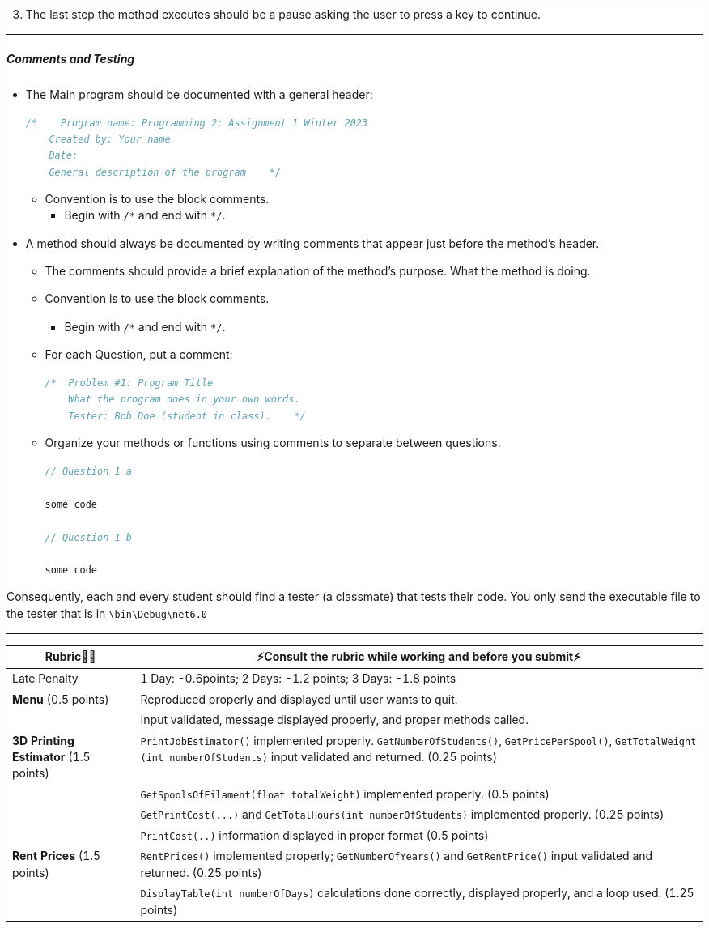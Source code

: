 3. The last step the method executes should be a pause asking the user to press a key to continue.

   

---

##### Comments and Testing

* The Main program should be documented with a  general header:

  ```csharp
  /*	Program name: Programming 2: Assignment 1 Winter 2023 
      Created by: Your name 
      Date:
      General description of the program    */ 
  ```

  * Convention is to use the block comments.
    * Begin with `/*` and end with `*/`.

* A method should always be documented by writing comments that appear just before the method’s header.
  * The comments should provide a brief explanation of the method’s purpose. What the method is doing.

  * Convention is to use the block comments.

    * Begin with `/*` and end with `*/`.

  * For each Question, put a comment: 

    ```csharp
    /*	Problem #1: Program Title 
        What the program does in your own words. 
        Tester: Bob Doe (student in class).    */ 
    ```

  * Organize your methods or functions using comments to separate between questions.

    ```csharp
    // Question 1 a
    
    some code
        
    // Question 1 b
        
    some code
    ```

Consequently, each and every student should find a tester (a classmate) that tests their code. You only send the executable file to the tester that is in `\bin\Debug\net6.0` 

---

| Rubric👩‍🏫                                                     | ⚡Consult the rubric while working and before you submit⚡     |
| ------------------------------------------------------------ | ------------------------------------------------------------ |
| Late Penalty                                                 | 1 Day: -0.6points;  2 Days: -1.2 points; 3 Days: -1.8 points |
| **Menu** (0.5 points)                                        | Reproduced properly and displayed until user wants to quit.  |
|                                                              | Input validated, message displayed properly, and proper methods called. |
| **3D Printing Estimator** (1.5 points)                       | `PrintJobEstimator()` implemented properly. `GetNumberOfStudents()`, `GetPricePerSpool()`, `GetTotalWeight(int numberOfStudents)` input validated and returned. (0.25 points) |
|                                                              | `GetSpoolsOfFilament(float totalWeight)` implemented properly. (0.5 points) |
|                                                              | `GetPrintCost(...)` and `GetTotalHours(int numberOfStudents)` implemented properly. (0.25 points) |
|                                                              | `PrintCost(..)` information displayed in proper format (0.5 points) |
| **Rent Prices** (1.5 points)                                 | `RentPrices()` implemented properly; `GetNumberOfYears()` and `GetRentPrice()` input validated and returned. (0.25 points) |
|                                                              | `DisplayTable(int numberOfDays)` calculations done correctly, displayed properly, and a loop used. (1.25 points) |